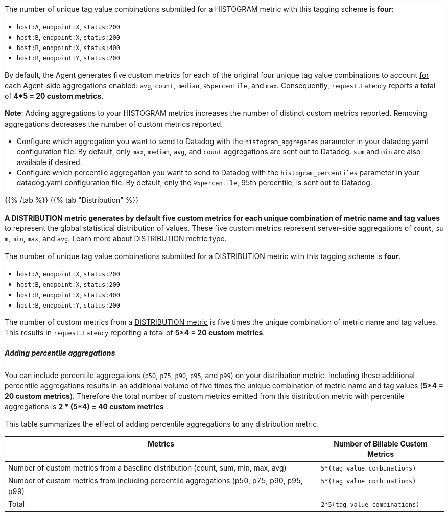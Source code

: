 The number of unique tag value combinations submitted for a HISTOGRAM metric with this tagging scheme is **four**:

- `host:A`, `endpoint:X`, `status:200`
- `host:B`, `endpoint:X`, `status:200`
- `host:B`, `endpoint:X`, `status:400`
- `host:B`, `endpoint:Y`, `status:200`

By default, the Agent generates five custom metrics for each of the original four unique tag value combinations to account [for each Agent-side aggregations enabled][2]: `avg`, `count`, `median`, `95percentile`, and `max`. Consequently, `request.Latency` reports a total of **4\*5 = 20 custom metrics**.

**Note**: Adding aggregations to your HISTOGRAM metrics increases the number of distinct custom metrics reported. Removing aggregations decreases the number of custom metrics reported.

- Configure which aggregation you want to send to Datadog with the `histogram_aggregates` parameter in your [datadog.yaml configuration file][3]. By default, only `max`, `median`, `avg`, and `count` aggregations are sent out to Datadog. `sum` and `min` are also available if desired.
- Configure which percentile aggregation you want to send to Datadog with the `histogram_percentiles` parameter in your [datadog.yaml configuration file][3]. By default, only the `95percentile`, 95th percentile, is sent out to Datadog.


[1]: /ja/metrics/types/?tab=histogram#metric-types
[2]: /ja/metrics/types/?tab=histogram#definition
[3]: /ja/agent/configuration/agent-configuration-files/#agent-main-configuration-file
{{% /tab %}}
{{% tab "Distribution" %}}

**A DISTRIBUTION metric generates by default five custom metrics for each unique combination of metric name and tag values** to represent the global statistical distribution of values. These five custom metrics represent server-side aggregations of `count`, `sum`, `min`, `max`, and `avg`. [Learn more about DISTRIBUTION metric type][1].

The number of unique tag value combinations submitted for a DISTRIBUTION metric with this tagging scheme is **four**.

- `host:A`, `endpoint:X`, `status:200`
- `host:B`, `endpoint:X`, `status:200`
- `host:B`, `endpoint:X`, `status:400`
- `host:B`, `endpoint:Y`, `status:200`

The number of custom metrics from a [DISTRIBUTION metric][1] is five times the unique combination of metric name and tag values. This results in `request.Latency` reporting a total of **5\*4 = 20 custom metrics**.

##### Adding percentile aggregations

You can include percentile aggregations (`p50`, `p75`, `p90`, `p95`, and `p99`) on your distribution metric. Including these additional percentile aggregations results in an additional volume of five times the unique combination of metric name and tag values (**5\*4 = 20 custom metrics**). Therefore the total number of custom metrics emitted from this distribution metric with percentile aggregations is **2 * (5\*4) = 40 custom metrics** .

This table summarizes the effect of adding percentile aggregations to any distribution metric. 

| Metrics                                                                                   | Number of Billable Custom Metrics |
|-------------------------------------------------------------------------------------------|-----------------------------------|
| Number of custom metrics from a baseline distribution (count, sum, min, max, avg)         | `5*(tag value combinations)`      |
| Number of custom metrics from including percentile aggregations (p50, p75, p90, p95, p99) | `5*(tag value combinations)`      |
| Total                                                                                     | `2*5(tag value combinations)`     |


[1]: /ja/metrics/types/?tab=count#metric-types
[2]: /ja/metrics/types/?tab=rate#metric-types
[3]: /ja/metrics/metrics-without-limits
[1]: /ja/metrics/metrics-without-limits
[1]: /ja/metrics/types/?tab=distribution#definition
[2]: /ja/metrics/metrics-without-limits
[1]: /ja/integrations/
[2]: /ja/metrics/custom_metrics/
[3]: /ja/metrics/custom_metrics/dogstatsd_metrics_submission/
[4]: /ja/metrics/custom_metrics/agent_metrics_submission/
[5]: /ja/metrics/metrics-without-limits
[6]: /ja/metrics/types/#metric-types
[7]: /ja/account_management/users/default_roles/
[8]: https://app.datadoghq.com/billing/usage
[9]: /ja/account_management/plan_and_usage/usage_details/
[10]: https://app.datadoghq.com/metric/summary
[11]: mailto:sales@datadoghq.com
[12]: mailto:success@datadoghq.com
[13]: /ja/help/
[14]: /ja/metrics/custom_metrics/#standard-integrations